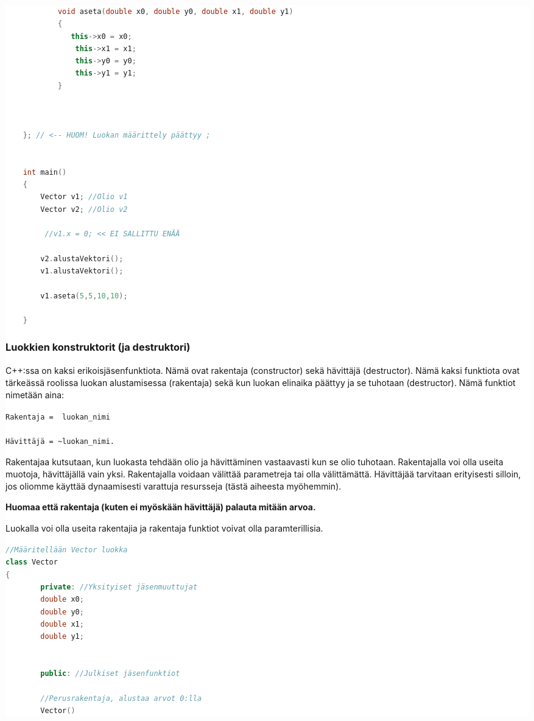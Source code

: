 ```c++
            void aseta(double x0, double y0, double x1, double y1)
            {
               this->x0 = x0;
                this->x1 = x1;
                this->y0 = y0;
                this->y1 = y1;
            }



    }; // <-- HUOM! Luokan määrittely päättyy ;


    int main()
    {
        Vector v1; //Olio v1
        Vector v2; //Olio v2

         //v1.x = 0; << EI SALLITTU ENÄÄ

        v2.alustaVektori();
        v1.alustaVektori();

        v1.aseta(5,5,10,10);

    }

```

### Luokkien konstruktorit (ja destruktori)

C++:ssa on kaksi erikoisjäsenfunktiota. Nämä ovat rakentaja (constructor) sekä hävittäjä (destructor). Nämä kaksi funktiota ovat tärkeässä roolissa luokan alustamisessa (rakentaja) sekä kun luokan elinaika päättyy ja se tuhotaan (destructor). Nämä funktiot nimetään aina: 

 
```
Rakentaja =  luokan_nimi  

Hävittäjä = ~luokan_nimi.  
```

Rakentajaa kutsutaan, kun luokasta tehdään olio ja hävittäminen vastaavasti kun se olio tuhotaan. Rakentajalla voi olla useita muotoja, hävittäjällä vain yksi. Rakentajalla voidaan välittää parametreja tai olla välittämättä. Hävittäjää tarvitaan erityisesti silloin, jos oliomme käyttää dynaamisesti varattuja resursseja (tästä aiheesta myöhemmin). 

**Huomaa että rakentaja (kuten ei myöskään hävittäjä) palauta mitään arvoa.** 

Luokalla voi olla useita rakentajia ja rakentaja funktiot voivat olla paramterillisia.

```c++
//Määritellään Vector luokka
class Vector
{
        private: //Yksityiset jäsenmuuttujat
        double x0;
        double y0;
        double x1;
        double y1;


        public: //Julkiset jäsenfunktiot

        //Perusrakentaja, alustaa arvot 0:lla
        Vector()
```